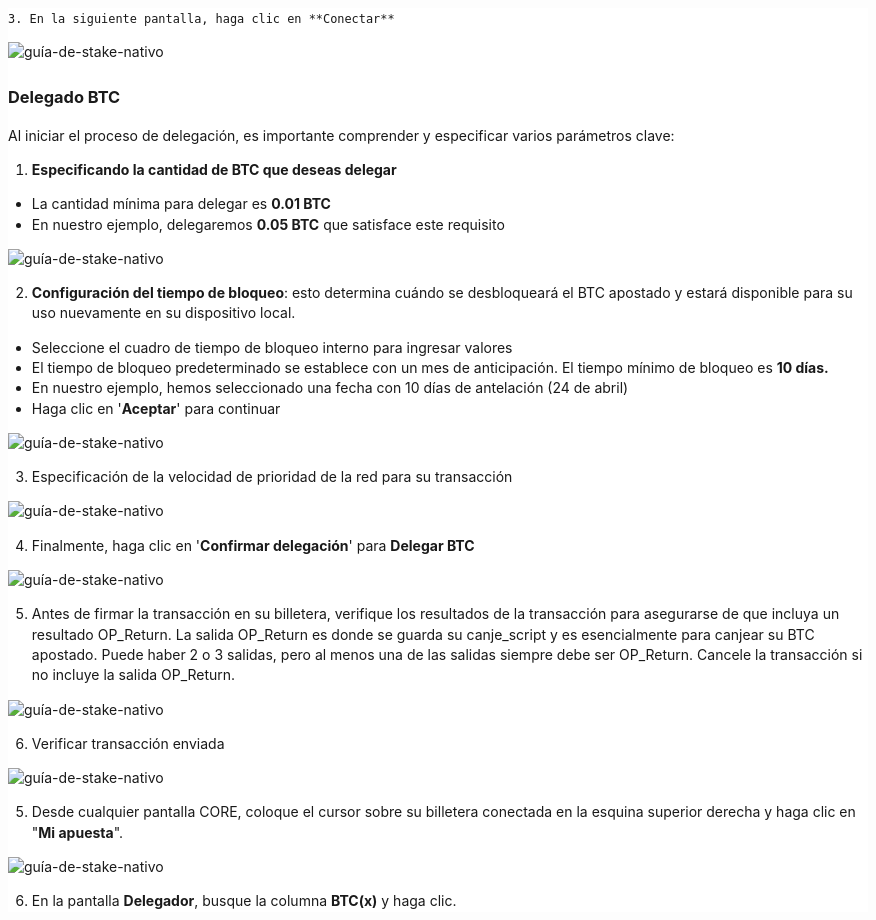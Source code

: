 ```
3. En la siguiente pantalla, haga clic en **Conectar**
```

![guía-de-stake-nativo](../../../../static/img/native-stake/native-stake-7.avif)

### Delegado BTC

Al iniciar el proceso de delegación, es importante comprender y especificar varios parámetros clave:

1. **Especificando la cantidad de BTC que deseas delegar**

- La cantidad mínima para delegar es **0.01 BTC**
- En nuestro ejemplo, delegaremos **0.05 BTC** que satisface este requisito

![guía-de-stake-nativo](../../../../static/img/native-stake/native-stake-8.avif)

2. **Configuración del tiempo de bloqueo**: esto determina cuándo se desbloqueará el BTC apostado y estará disponible para su uso nuevamente en su dispositivo local.

- Seleccione el cuadro de tiempo de bloqueo interno para ingresar valores
- El tiempo de bloqueo predeterminado se establece con un mes de anticipación. El tiempo mínimo de bloqueo es **10 días.**
- En nuestro ejemplo, hemos seleccionado una fecha con 10 días de antelación (24 de abril)
- Haga clic en '**Aceptar**' para continuar

![guía-de-stake-nativo](../../../../static/img/native-stake/native-stake-9.avif)

3. Especificación de la velocidad de prioridad de la red para su transacción

![guía-de-stake-nativo](../../../../static/img/native-stake/native-stake-10.avif)

4. Finalmente, haga clic en '**Confirmar delegación**' para **Delegar BTC**

![guía-de-stake-nativo](../../../../static/img/native-stake/native-stake-11.avif)

5. Antes de firmar la transacción en su billetera, verifique los resultados de la transacción para asegurarse de que incluya un resultado OP\_Return.  La salida OP\_Return es donde se guarda su canje\_script y es esencialmente para canjear su BTC apostado. Puede haber 2 o 3 salidas, pero al menos una de las salidas siempre debe ser OP\_Return. Cancele la transacción si no incluye la salida OP\_Return.

![guía-de-stake-nativo](../../../../static/img/native-stake/native-stake-12.avif)

6. Verificar transacción enviada

![guía-de-stake-nativo](../../../../static/img/native-stake/native-stake-13.avif)

5. Desde cualquier pantalla CORE, coloque el cursor sobre su billetera conectada en la esquina superior derecha y haga clic en "**Mi apuesta**".

![guía-de-stake-nativo](../../../../static/img/native-stake/native-stake-14.png)

6. En la pantalla **Delegador**, busque la columna **BTC(x)** y haga clic.
